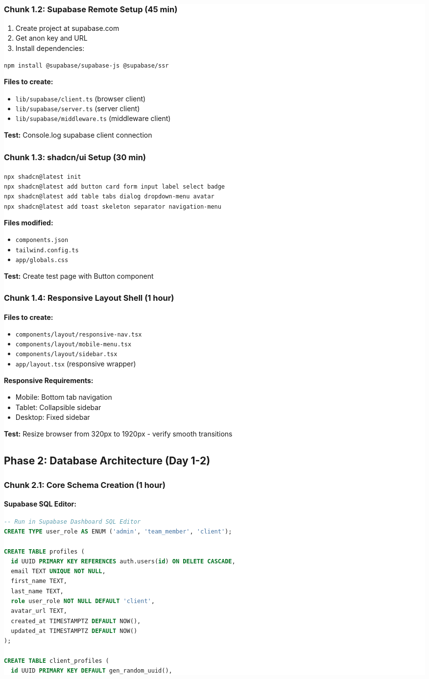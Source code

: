 ### Chunk 1.2: Supabase Remote Setup (45 min)
1. Create project at supabase.com
2. Get anon key and URL
3. Install dependencies:
```bash
npm install @supabase/supabase-js @supabase/ssr
```

**Files to create:**
- `lib/supabase/client.ts` (browser client)
- `lib/supabase/server.ts` (server client)
- `lib/supabase/middleware.ts` (middleware client)

**Test:** Console.log supabase client connection

### Chunk 1.3: shadcn/ui Setup (30 min)
```bash
npx shadcn@latest init
npx shadcn@latest add button card form input label select badge
npx shadcn@latest add table tabs dialog dropdown-menu avatar
npx shadcn@latest add toast skeleton separator navigation-menu
```

**Files modified:**
- `components.json`
- `tailwind.config.ts`
- `app/globals.css`

**Test:** Create test page with Button component

### Chunk 1.4: Responsive Layout Shell (1 hour)
**Files to create:**
- `components/layout/responsive-nav.tsx`
- `components/layout/mobile-menu.tsx`
- `components/layout/sidebar.tsx`
- `app/layout.tsx` (responsive wrapper)

**Responsive Requirements:**
- Mobile: Bottom tab navigation
- Tablet: Collapsible sidebar
- Desktop: Fixed sidebar

**Test:** Resize browser from 320px to 1920px - verify smooth transitions

## Phase 2: Database Architecture (Day 1-2)

### Chunk 2.1: Core Schema Creation (1 hour)
**Supabase SQL Editor:**
```sql
-- Run in Supabase Dashboard SQL Editor
CREATE TYPE user_role AS ENUM ('admin', 'team_member', 'client');

CREATE TABLE profiles (
  id UUID PRIMARY KEY REFERENCES auth.users(id) ON DELETE CASCADE,
  email TEXT UNIQUE NOT NULL,
  first_name TEXT,
  last_name TEXT,
  role user_role NOT NULL DEFAULT 'client',
  avatar_url TEXT,
  created_at TIMESTAMPTZ DEFAULT NOW(),
  updated_at TIMESTAMPTZ DEFAULT NOW()
);

CREATE TABLE client_profiles (
  id UUID PRIMARY KEY DEFAULT gen_random_uuid(),
```